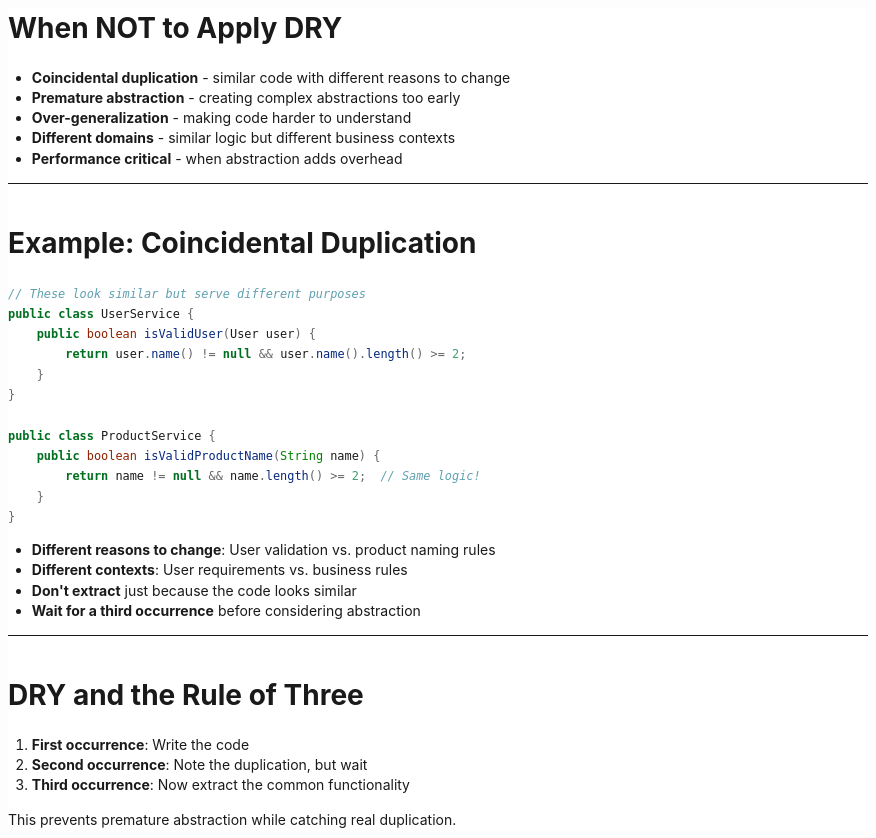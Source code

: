 
# When NOT to Apply DRY

<v-clicks>

- **Coincidental duplication** - similar code with different reasons to change
- **Premature abstraction** - creating complex abstractions too early
- **Over-generalization** - making code harder to understand
- **Different domains** - similar logic but different business contexts
- **Performance critical** - when abstraction adds overhead

</v-clicks>

---

# Example: Coincidental Duplication

```java
// These look similar but serve different purposes
public class UserService {
    public boolean isValidUser(User user) {
        return user.name() != null && user.name().length() >= 2;
    }
}

public class ProductService {
    public boolean isValidProductName(String name) {
        return name != null && name.length() >= 2;  // Same logic!
    }
}
```

<v-clicks>

- **Different reasons to change**: User validation vs. product naming rules
- **Different contexts**: User requirements vs. business rules
- **Don't extract** just because the code looks similar
- **Wait for a third occurrence** before considering abstraction

</v-clicks>

---

# DRY and the Rule of Three

<v-clicks>

1. **First occurrence**: Write the code
2. **Second occurrence**: Note the duplication, but wait
3. **Third occurrence**: Now extract the common functionality

This prevents premature abstraction while catching real duplication.
